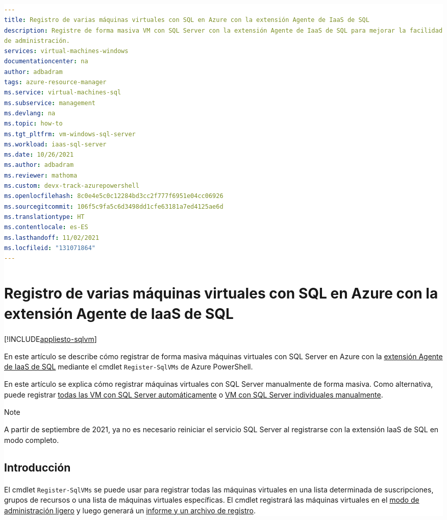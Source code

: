 ```yaml
---
title: Registro de varias máquinas virtuales con SQL en Azure con la extensión Agente de IaaS de SQL
description: Registre de forma masiva VM con SQL Server con la extensión Agente de IaaS de SQL para mejorar la facilidad de administración.
services: virtual-machines-windows
documentationcenter: na
author: adbadram
tags: azure-resource-manager
ms.service: virtual-machines-sql
ms.subservice: management
ms.devlang: na
ms.topic: how-to
ms.tgt_pltfrm: vm-windows-sql-server
ms.workload: iaas-sql-server
ms.date: 10/26/2021
ms.author: adbadram
ms.reviewer: mathoma
ms.custom: devx-track-azurepowershell
ms.openlocfilehash: 8c0e4e5c0c12284bd3cc2f777f6951e04cc06926
ms.sourcegitcommit: 106f5c9fa5c6d3498dd1cfe63181a7ed4125ae6d
ms.translationtype: HT
ms.contentlocale: es-ES
ms.lasthandoff: 11/02/2021
ms.locfileid: "131071864"
---
```

# <a name="register-multiple-sql-vms-in-azure-with-the-sql-iaas-agent-extension"></a>Registro de varias máquinas virtuales con SQL en Azure con la extensión Agente de IaaS de SQL
[!INCLUDE[appliesto-sqlvm](../../includes/appliesto-sqlvm.md)]

En este artículo se describe cómo registrar de forma masiva máquinas virtuales con SQL Server en Azure con la [extensión Agente de IaaS de SQL](sql-server-iaas-agent-extension-automate-management.md) mediante el cmdlet `Register-SqlVMs` de Azure PowerShell. 


En este artículo se explica cómo registrar máquinas virtuales con SQL Server manualmente de forma masiva. Como alternativa, puede registrar [todas las VM con SQL Server automáticamente](sql-agent-extension-automatic-registration-all-vms.md) o [VM con SQL Server individuales manualmente](sql-agent-extension-manually-register-single-vm.md). 

> [!NOTE]
> A partir de septiembre de 2021, ya no es necesario reiniciar el servicio SQL Server al registrarse con la extensión IaaS de SQL en modo completo. 

## <a name="overview"></a>Introducción

El cmdlet `Register-SqlVMs` se puede usar para registrar todas las máquinas virtuales en una lista determinada de suscripciones, grupos de recursos o una lista de máquinas virtuales específicas. El cmdlet registrará las máquinas virtuales en el [modo de administración ligero](sql-server-iaas-agent-extension-automate-management.md#management-modes) y luego generará un [informe y un archivo de registro](#output-description). 
